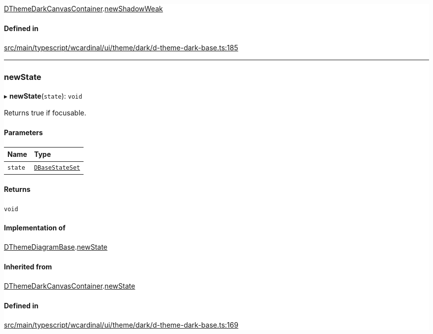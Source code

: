 [DThemeDarkCanvasContainer](DThemeDarkCanvasContainer.md).[newShadowWeak](DThemeDarkCanvasContainer.md#newshadowweak)

#### Defined in

[src/main/typescript/wcardinal/ui/theme/dark/d-theme-dark-base.ts:185](https://github.com/winter-cardinal/winter-cardinal-ui/blob/v0.199.0/src/main/typescript/wcardinal/ui/theme/dark/d-theme-dark-base.ts#L185)

___

### newState

▸ **newState**(`state`): `void`

Returns true if focusable.

#### Parameters

| Name | Type |
| :------ | :------ |
| `state` | [`DBaseStateSet`](../interfaces/DBaseStateSet.md) |

#### Returns

`void`

#### Implementation of

[DThemeDiagramBase](../interfaces/DThemeDiagramBase.md).[newState](../interfaces/DThemeDiagramBase.md#newstate)

#### Inherited from

[DThemeDarkCanvasContainer](DThemeDarkCanvasContainer.md).[newState](DThemeDarkCanvasContainer.md#newstate)

#### Defined in

[src/main/typescript/wcardinal/ui/theme/dark/d-theme-dark-base.ts:169](https://github.com/winter-cardinal/winter-cardinal-ui/blob/v0.199.0/src/main/typescript/wcardinal/ui/theme/dark/d-theme-dark-base.ts#L169)
